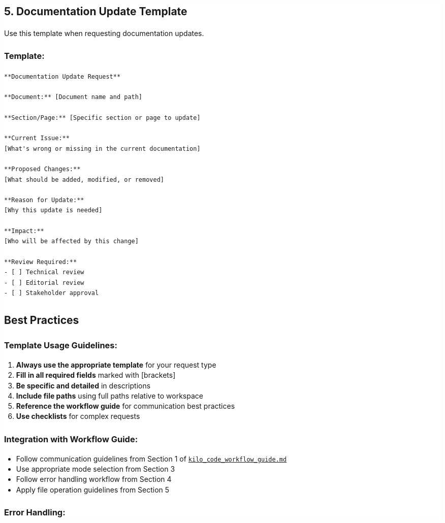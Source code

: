 ## 5. Documentation Update Template

Use this template when requesting documentation updates.

### Template:

```
**Documentation Update Request**

**Document:** [Document name and path]

**Section/Page:** [Specific section or page to update]

**Current Issue:**
[What's wrong or missing in the current documentation]

**Proposed Changes:**
[What should be added, modified, or removed]

**Reason for Update:**
[Why this update is needed]

**Impact:**
[Who will be affected by this change]

**Review Required:**
- [ ] Technical review
- [ ] Editorial review
- [ ] Stakeholder approval
```

## Best Practices

### Template Usage Guidelines:

1. **Always use the appropriate template** for your request type
2. **Fill in all required fields** marked with [brackets]
3. **Be specific and detailed** in descriptions
4. **Include file paths** using full paths relative to workspace
5. **Reference the workflow guide** for communication best practices
6. **Use checklists** for complex requests

### Integration with Workflow Guide:

- Follow communication guidelines from Section 1 of [`kilo_code_workflow_guide.md`](kilo_code_workflow_guide.md)
- Use appropriate mode selection from Section 3
- Follow error handling workflow from Section 4
- Apply file operation guidelines from Section 5

### Error Handling:
